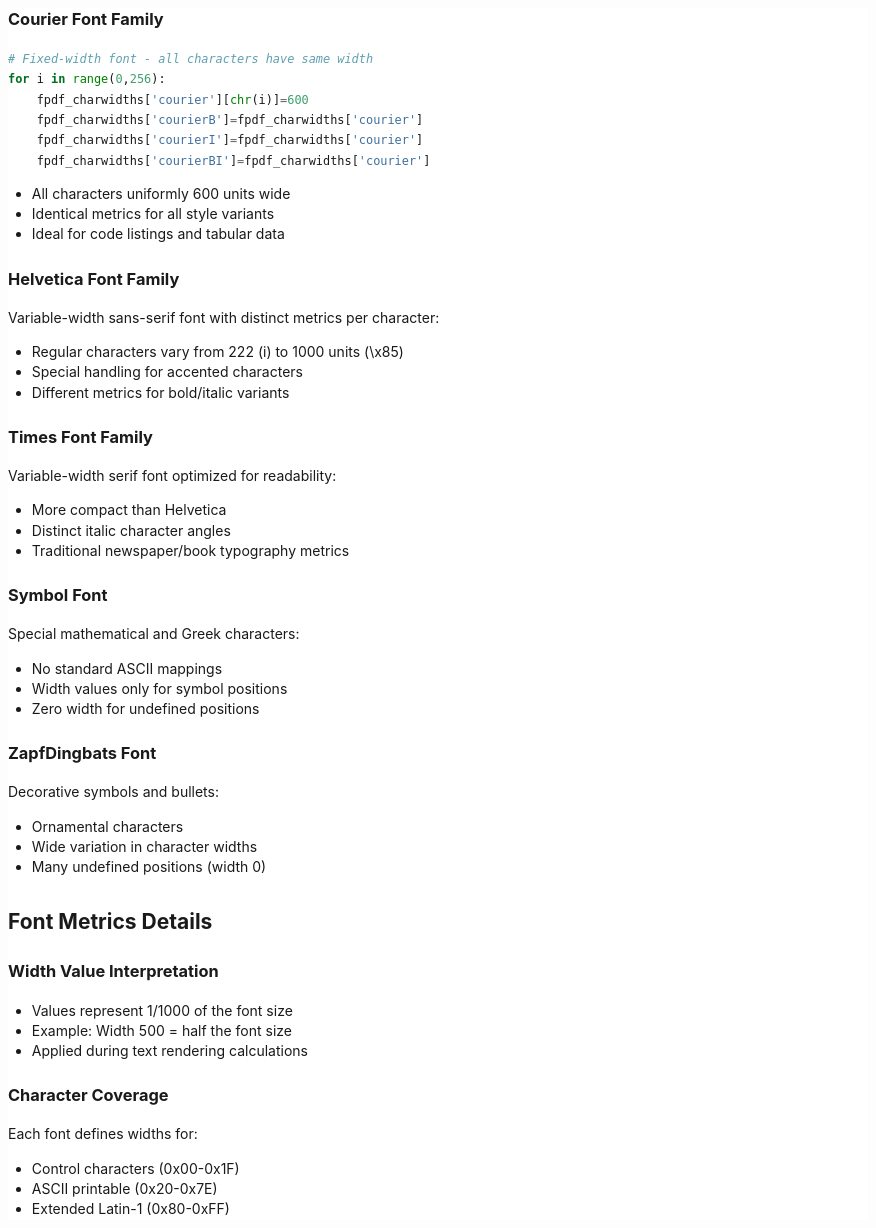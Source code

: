 ### Courier Font Family
```python
# Fixed-width font - all characters have same width
for i in range(0,256):
    fpdf_charwidths['courier'][chr(i)]=600
    fpdf_charwidths['courierB']=fpdf_charwidths['courier']
    fpdf_charwidths['courierI']=fpdf_charwidths['courier']
    fpdf_charwidths['courierBI']=fpdf_charwidths['courier']
```
- All characters uniformly 600 units wide
- Identical metrics for all style variants
- Ideal for code listings and tabular data

### Helvetica Font Family
Variable-width sans-serif font with distinct metrics per character:
- Regular characters vary from 222 (i) to 1000 units (\x85)
- Special handling for accented characters
- Different metrics for bold/italic variants

### Times Font Family
Variable-width serif font optimized for readability:
- More compact than Helvetica
- Distinct italic character angles
- Traditional newspaper/book typography metrics

### Symbol Font
Special mathematical and Greek characters:
- No standard ASCII mappings
- Width values only for symbol positions
- Zero width for undefined positions

### ZapfDingbats Font
Decorative symbols and bullets:
- Ornamental characters
- Wide variation in character widths
- Many undefined positions (width 0)

## Font Metrics Details

### Width Value Interpretation
- Values represent 1/1000 of the font size
- Example: Width 500 = half the font size
- Applied during text rendering calculations

### Character Coverage
Each font defines widths for:
- Control characters (0x00-0x1F)
- ASCII printable (0x20-0x7E)
- Extended Latin-1 (0x80-0xFF)
